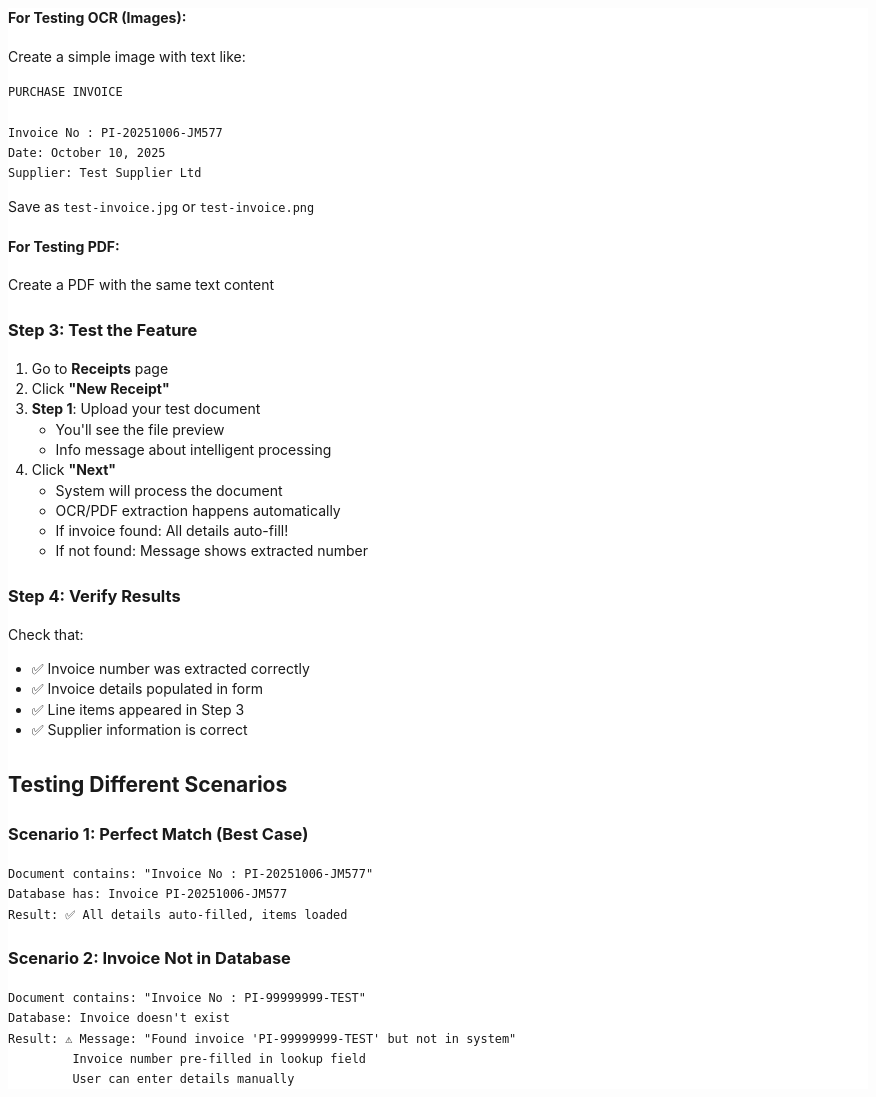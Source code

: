 #### For Testing OCR (Images):
Create a simple image with text like:
```
PURCHASE INVOICE

Invoice No : PI-20251006-JM577
Date: October 10, 2025
Supplier: Test Supplier Ltd
```

Save as `test-invoice.jpg` or `test-invoice.png`

#### For Testing PDF:
Create a PDF with the same text content

### Step 3: Test the Feature
1. Go to **Receipts** page
2. Click **"New Receipt"**
3. **Step 1**: Upload your test document
   - You'll see the file preview
   - Info message about intelligent processing
4. Click **"Next"**
   - System will process the document
   - OCR/PDF extraction happens automatically
   - If invoice found: All details auto-fill!
   - If not found: Message shows extracted number

### Step 4: Verify Results
Check that:
- ✅ Invoice number was extracted correctly
- ✅ Invoice details populated in form
- ✅ Line items appeared in Step 3
- ✅ Supplier information is correct

## Testing Different Scenarios

### Scenario 1: Perfect Match (Best Case)
```
Document contains: "Invoice No : PI-20251006-JM577"
Database has: Invoice PI-20251006-JM577
Result: ✅ All details auto-filled, items loaded
```

### Scenario 2: Invoice Not in Database
```
Document contains: "Invoice No : PI-99999999-TEST"
Database: Invoice doesn't exist
Result: ⚠️ Message: "Found invoice 'PI-99999999-TEST' but not in system"
         Invoice number pre-filled in lookup field
         User can enter details manually
```
